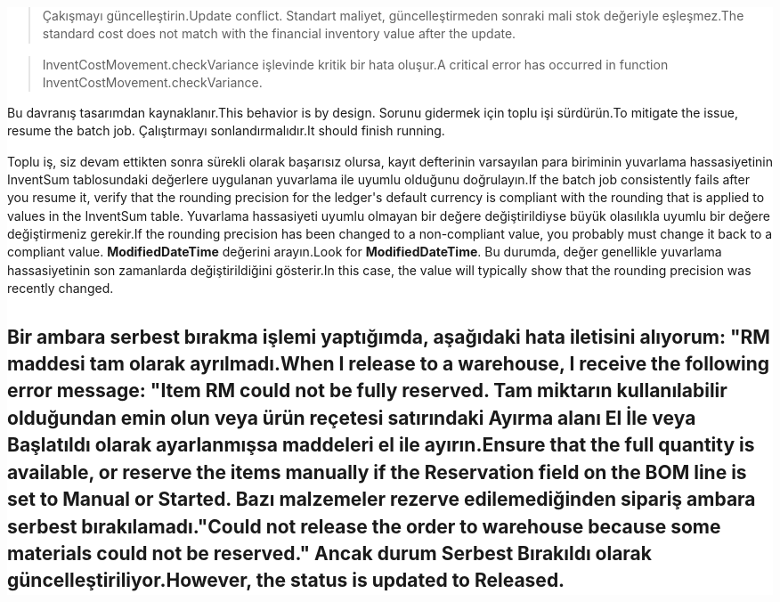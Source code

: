 > <span data-ttu-id="c931d-156">Çakışmayı güncelleştirin.</span><span class="sxs-lookup"><span data-stu-id="c931d-156">Update conflict.</span></span> <span data-ttu-id="c931d-157">Standart maliyet, güncelleştirmeden sonraki mali stok değeriyle eşleşmez.</span><span class="sxs-lookup"><span data-stu-id="c931d-157">The standard cost does not match with the financial inventory value after the update.</span></span>

> <span data-ttu-id="c931d-158">InventCostMovement.checkVariance işlevinde kritik bir hata oluşur.</span><span class="sxs-lookup"><span data-stu-id="c931d-158">A critical error has occurred in function InventCostMovement.checkVariance.</span></span>

<span data-ttu-id="c931d-159">Bu davranış tasarımdan kaynaklanır.</span><span class="sxs-lookup"><span data-stu-id="c931d-159">This behavior is by design.</span></span> <span data-ttu-id="c931d-160">Sorunu gidermek için toplu işi sürdürün.</span><span class="sxs-lookup"><span data-stu-id="c931d-160">To mitigate the issue, resume the batch job.</span></span> <span data-ttu-id="c931d-161">Çalıştırmayı sonlandırmalıdır.</span><span class="sxs-lookup"><span data-stu-id="c931d-161">It should finish running.</span></span>

<span data-ttu-id="c931d-162">Toplu iş, siz devam ettikten sonra sürekli olarak başarısız olursa, kayıt defterinin varsayılan para biriminin yuvarlama hassasiyetinin InventSum tablosundaki değerlere uygulanan yuvarlama ile uyumlu olduğunu doğrulayın.</span><span class="sxs-lookup"><span data-stu-id="c931d-162">If the batch job consistently fails after you resume it, verify that the rounding precision for the ledger's default currency is compliant with the rounding that is applied to values in the InventSum table.</span></span> <span data-ttu-id="c931d-163">Yuvarlama hassasiyeti uyumlu olmayan bir değere değiştirildiyse büyük olasılıkla uyumlu bir değere değiştirmeniz gerekir.</span><span class="sxs-lookup"><span data-stu-id="c931d-163">If the rounding precision has been changed to a non-compliant value, you probably must change it back to a compliant value.</span></span> <span data-ttu-id="c931d-164">**ModifiedDateTime** değerini arayın.</span><span class="sxs-lookup"><span data-stu-id="c931d-164">Look for **ModifiedDateTime**.</span></span> <span data-ttu-id="c931d-165">Bu durumda, değer genellikle yuvarlama hassasiyetinin son zamanlarda değiştirildiğini gösterir.</span><span class="sxs-lookup"><span data-stu-id="c931d-165">In this case, the value will typically show that the rounding precision was recently changed.</span></span>

## <a name="when-i-release-to-a-warehouse-i-receive-the-following-error-message-item-rm-could-not-be-fully-reserved-ensure-that-the-full-quantity-is-available-or-reserve-the-items-manually-if-the-reservation-field-on-the-bom-line-is-set-to-manual-or-started-could-not-release-the-order-to-warehouse-because-some-materials-could-not-be-reserved-however-the-status-is-updated-to-released"></a><span data-ttu-id="c931d-166">Bir ambara serbest bırakma işlemi yaptığımda, aşağıdaki hata iletisini alıyorum: "RM maddesi tam olarak ayrılmadı.</span><span class="sxs-lookup"><span data-stu-id="c931d-166">When I release to a warehouse, I receive the following error message: "Item RM could not be fully reserved.</span></span> <span data-ttu-id="c931d-167">Tam miktarın kullanılabilir olduğundan emin olun veya ürün reçetesi satırındaki Ayırma alanı El İle veya Başlatıldı olarak ayarlanmışsa maddeleri el ile ayırın.</span><span class="sxs-lookup"><span data-stu-id="c931d-167">Ensure that the full quantity is available, or reserve the items manually if the Reservation field on the BOM line is set to Manual or Started.</span></span> <span data-ttu-id="c931d-168">Bazı malzemeler rezerve edilemediğinden sipariş ambara serbest bırakılamadı."</span><span class="sxs-lookup"><span data-stu-id="c931d-168">Could not release the order to warehouse because some materials could not be reserved."</span></span> <span data-ttu-id="c931d-169">Ancak durum Serbest Bırakıldı olarak güncelleştiriliyor.</span><span class="sxs-lookup"><span data-stu-id="c931d-169">However, the status is updated to Released.</span></span>
